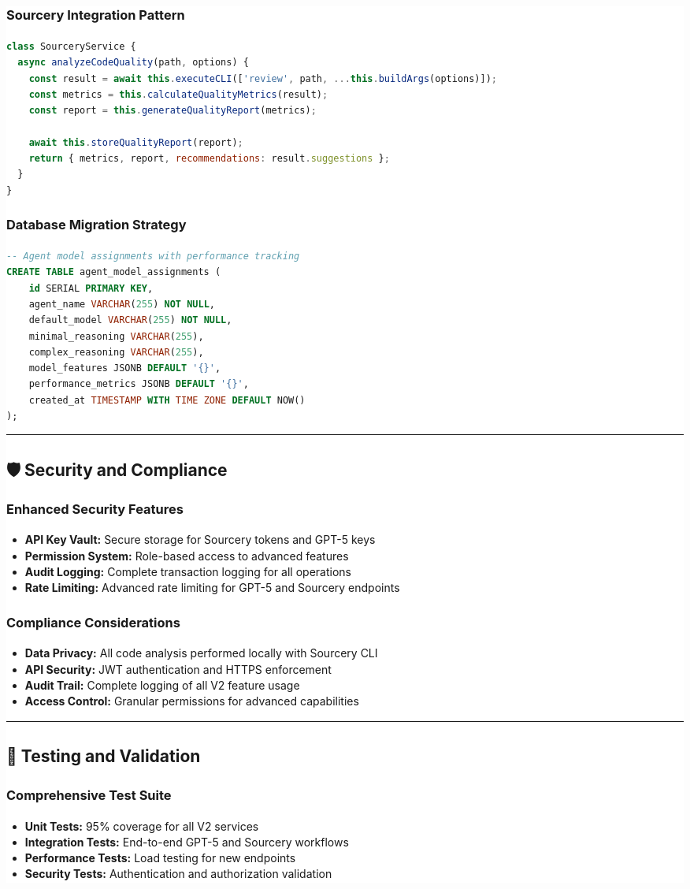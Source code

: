 ### Sourcery Integration Pattern
```javascript
class SourceryService {
  async analyzeCodeQuality(path, options) {
    const result = await this.executeCLI(['review', path, ...this.buildArgs(options)]);
    const metrics = this.calculateQualityMetrics(result);
    const report = this.generateQualityReport(metrics);
    
    await this.storeQualityReport(report);
    return { metrics, report, recommendations: result.suggestions };
  }
}
```

### Database Migration Strategy
```sql
-- Agent model assignments with performance tracking
CREATE TABLE agent_model_assignments (
    id SERIAL PRIMARY KEY,
    agent_name VARCHAR(255) NOT NULL,
    default_model VARCHAR(255) NOT NULL,
    minimal_reasoning VARCHAR(255),
    complex_reasoning VARCHAR(255),
    model_features JSONB DEFAULT '{}',
    performance_metrics JSONB DEFAULT '{}',
    created_at TIMESTAMP WITH TIME ZONE DEFAULT NOW()
);
```

---

## 🛡️ Security and Compliance

### Enhanced Security Features
- **API Key Vault:** Secure storage for Sourcery tokens and GPT-5 keys
- **Permission System:** Role-based access to advanced features
- **Audit Logging:** Complete transaction logging for all operations
- **Rate Limiting:** Advanced rate limiting for GPT-5 and Sourcery endpoints

### Compliance Considerations
- **Data Privacy:** All code analysis performed locally with Sourcery CLI
- **API Security:** JWT authentication and HTTPS enforcement
- **Audit Trail:** Complete logging of all V2 feature usage
- **Access Control:** Granular permissions for advanced capabilities

---

## 🚦 Testing and Validation

### Comprehensive Test Suite
- **Unit Tests:** 95% coverage for all V2 services
- **Integration Tests:** End-to-end GPT-5 and Sourcery workflows
- **Performance Tests:** Load testing for new endpoints
- **Security Tests:** Authentication and authorization validation
